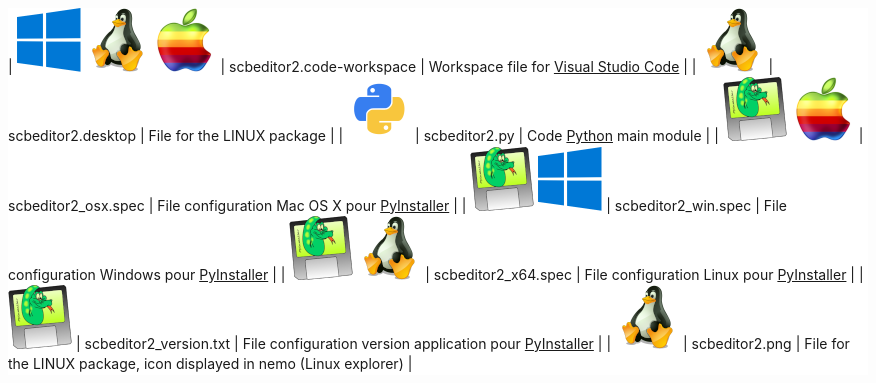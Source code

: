 | ![Alt text](./logo_Windows_T_64x64.png) ![Alt text](./logo_Linux_T_64x64.png) ![Alt text](./logo_Apple-rainbow_T_64x64.png) | scbeditor2.code-workspace | Workspace file for [Visual Studio Code](https://code.visualstudio.com/) |
| ![Alt text](./logo_Linux_T_64x64.png) | scbeditor2.desktop | File for the LINUX package |
| ![Alt text](./logo_Python_T_64x64.png) | scbeditor2.py | Code [Python](https://www.python.org/) main module |
| ![Alt text](./logo_PyInstaller.png) ![Alt text](./logo_Apple-rainbow_T_64x64.png) | scbeditor2_osx.spec | File configuration Mac OS X pour [PyInstaller](https://www.pyinstaller.org/) |
| ![Alt text](./logo_PyInstaller.png) ![Alt text](./logo_Windows_T_64x64.png) | scbeditor2_win.spec | File configuration Windows pour [PyInstaller](https://www.pyinstaller.org/) |
| ![Alt text](./logo_PyInstaller.png) ![Alt text](./logo_Linux_T_64x64.png) | scbeditor2_x64.spec | File configuration Linux pour [PyInstaller](https://www.pyinstaller.org/) |
| ![Alt text](./logo_PyInstaller.png) | scbeditor2_version.txt | File configuration version application pour [PyInstaller](https://www.pyinstaller.org/) |
| ![Alt text](./logo_Linux_T_64x64.png) | scbeditor2.png | File for the LINUX package, icon displayed in nemo (Linux explorer) |
